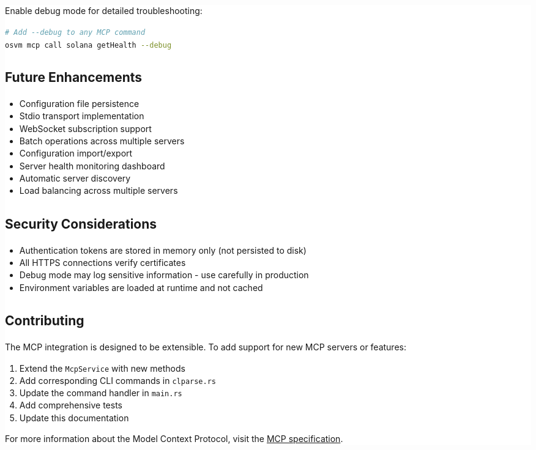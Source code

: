 Enable debug mode for detailed troubleshooting:
```bash
# Add --debug to any MCP command
osvm mcp call solana getHealth --debug
```

## Future Enhancements

- Configuration file persistence
- Stdio transport implementation  
- WebSocket subscription support
- Batch operations across multiple servers
- Configuration import/export
- Server health monitoring dashboard
- Automatic server discovery
- Load balancing across multiple servers

## Security Considerations

- Authentication tokens are stored in memory only (not persisted to disk)
- All HTTPS connections verify certificates
- Debug mode may log sensitive information - use carefully in production
- Environment variables are loaded at runtime and not cached

## Contributing

The MCP integration is designed to be extensible. To add support for new MCP servers or features:

1. Extend the `McpService` with new methods
2. Add corresponding CLI commands in `clparse.rs`
3. Update the command handler in `main.rs`
4. Add comprehensive tests
5. Update this documentation

For more information about the Model Context Protocol, visit the [MCP specification](https://modelcontextprotocol.io).